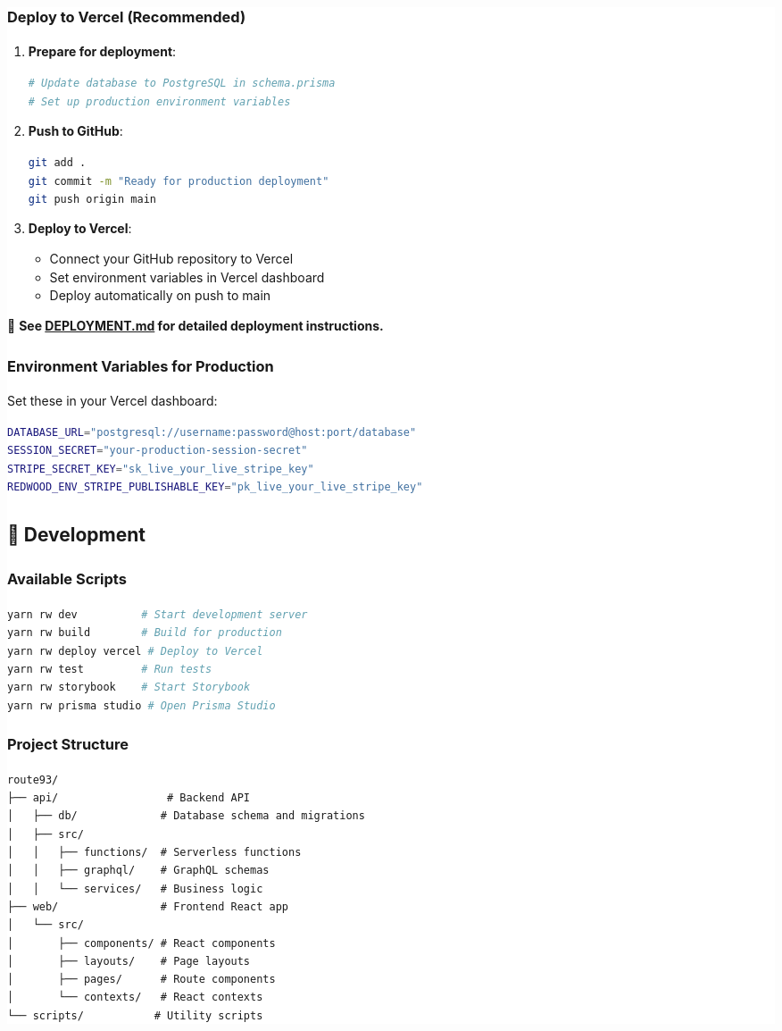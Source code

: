 ### Deploy to Vercel (Recommended)

1. **Prepare for deployment**:
   ```bash
   # Update database to PostgreSQL in schema.prisma
   # Set up production environment variables
   ```

2. **Push to GitHub**:
   ```bash
   git add .
   git commit -m "Ready for production deployment"
   git push origin main
   ```

3. **Deploy to Vercel**:
   - Connect your GitHub repository to Vercel
   - Set environment variables in Vercel dashboard
   - Deploy automatically on push to main

📖 **See [DEPLOYMENT.md](./DEPLOYMENT.md) for detailed deployment instructions.**

### Environment Variables for Production

Set these in your Vercel dashboard:

```bash
DATABASE_URL="postgresql://username:password@host:port/database"
SESSION_SECRET="your-production-session-secret"
STRIPE_SECRET_KEY="sk_live_your_live_stripe_key"
REDWOOD_ENV_STRIPE_PUBLISHABLE_KEY="pk_live_your_live_stripe_key"
```

## 🔧 Development

### Available Scripts

```bash
yarn rw dev          # Start development server
yarn rw build        # Build for production
yarn rw deploy vercel # Deploy to Vercel
yarn rw test         # Run tests
yarn rw storybook    # Start Storybook
yarn rw prisma studio # Open Prisma Studio
```

### Project Structure

```
route93/
├── api/                 # Backend API
│   ├── db/             # Database schema and migrations
│   ├── src/
│   │   ├── functions/  # Serverless functions
│   │   ├── graphql/    # GraphQL schemas
│   │   └── services/   # Business logic
├── web/                # Frontend React app
│   └── src/
│       ├── components/ # React components
│       ├── layouts/    # Page layouts
│       ├── pages/      # Route components
│       └── contexts/   # React contexts
└── scripts/           # Utility scripts
```
